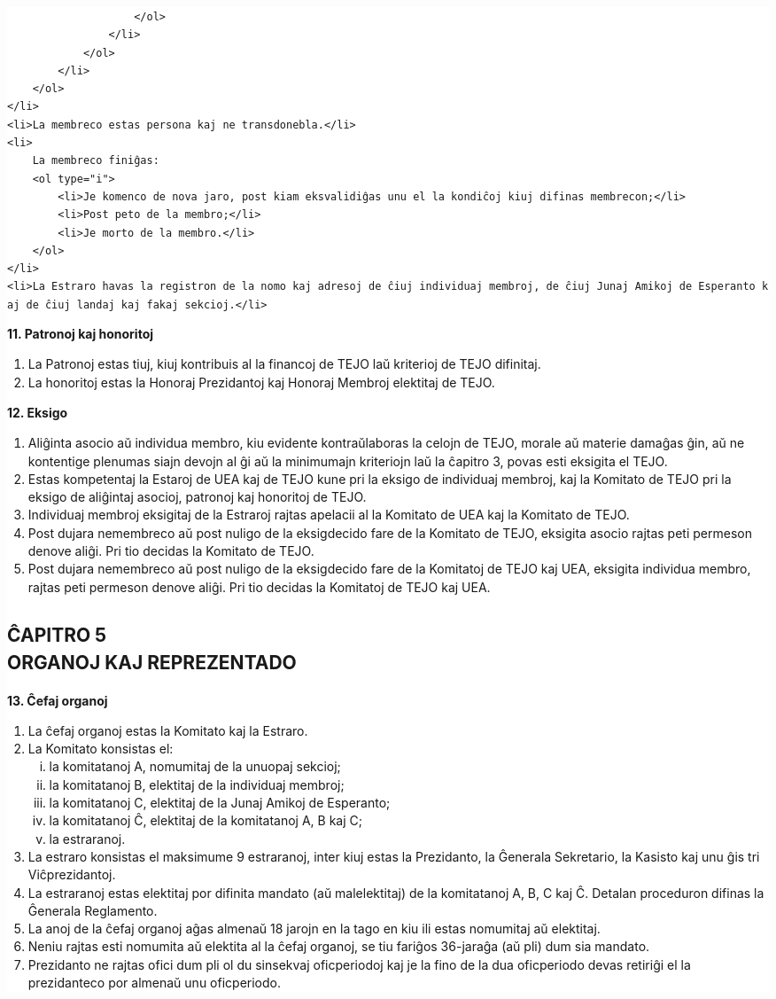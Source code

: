 						</ol>
					</li>
				</ol>
			</li>
		</ol>
	</li>
	<li>La membreco estas persona kaj ne transdonebla.</li>
	<li>
		La membreco finiĝas:
		<ol type="i">
			<li>Je komenco de nova jaro, post kiam eksvalidiĝas unu el la kondiĉoj kiuj difinas membrecon;</li>
			<li>Post peto de la membro;</li>
			<li>Je morto de la membro.</li>
		</ol>
	</li>
	<li>La Estraro havas la registron de la nomo kaj adresoj de ĉiuj individuaj membroj, de ĉiuj Junaj Amikoj de Esperanto kaj de ĉiuj landaj kaj fakaj sekcioj.</li>
</ol>

**11. Patronoj kaj honoritoj**

1. La Patronoj estas tiuj, kiuj kontribuis al la financoj de TEJO laŭ kriterioj de TEJO difinitaj.
2. La honoritoj estas la Honoraj Prezidantoj kaj Honoraj Membroj elektitaj de TEJO.

**12. Eksigo**

1. Aliĝinta asocio aŭ individua membro, kiu evidente kontraŭlaboras la celojn de TEJO, morale aŭ materie damaĝas ĝin, aŭ ne kontentige plenumas siajn devojn al ĝi aŭ la minimumajn kriteriojn laŭ la ĉapitro 3, povas esti eksigita el TEJO.
2. Estas kompetentaj la Estaroj de UEA kaj de TEJO kune pri la eksigo de individuaj membroj, kaj la Komitato de TEJO pri la eksigo de aliĝintaj asocioj, patronoj kaj honoritoj de TEJO.
3. Individuaj membroj eksigitaj de la Estraroj rajtas apelacii al la Komitato de UEA kaj la Komitato de TEJO.
4. Post dujara nemembreco aŭ post nuligo de la eksigdecido fare de la Komitato de TEJO, eksigita asocio rajtas peti permeson denove aliĝi. Pri tio decidas la Komitato de TEJO.
5. Post dujara nemembreco aŭ post nuligo de la eksigdecido fare de la Komitatoj de TEJO kaj UEA, eksigita individua membro, rajtas peti permeson denove aliĝi. Pri tio decidas la Komitatoj de TEJO kaj UEA.

## ĈAPITRO 5 <br> ORGANOJ KAJ REPREZENTADO

**13. Ĉefaj organoj**

<ol>
	<li>La ĉefaj organoj estas la Komitato kaj la Estraro.</li>
	<li>
		La Komitato konsistas el:
		<ol type="i">
			<li>la komitatanoj A, nomumitaj de la unuopaj sekcioj;</li>
			<li>la komitatanoj B, elektitaj de la individuaj membroj;</li>
			<li>la komitatanoj C, elektitaj de la Junaj Amikoj de Esperanto;</li>
			<li>la komitatanoj Ĉ, elektitaj de la komitatanoj A, B kaj C;</li>
			<li>la estraranoj.</li>
		</ol>
	</li>
	<li>La estraro konsistas el maksimume 9 estraranoj, inter kiuj estas la Prezidanto, la Ĝenerala Sekretario, la Kasisto kaj unu ĝis tri Viĉprezidantoj.</li>
	<li>La estraranoj estas elektitaj por difinita mandato (aŭ malelektitaj) de la komitatanoj A, B, C kaj Ĉ. Detalan proceduron difinas la Ĝenerala Reglamento.</li>
	<li>La anoj de la ĉefaj organoj aĝas almenaŭ 18 jarojn en la tago en kiu ili estas nomumitaj aŭ elektitaj.</li>
	<li>Neniu rajtas esti nomumita aŭ elektita al la ĉefaj organoj, se tiu fariĝos 36-jaraĝa (aŭ pli) dum sia mandato.</li>
	<li>Prezidanto ne rajtas ofici dum pli ol du sinsekvaj oficperiodoj kaj je la fino de la dua oficperiodo devas retiriĝi el la prezidanteco por almenaŭ unu oficperiodo.</li>